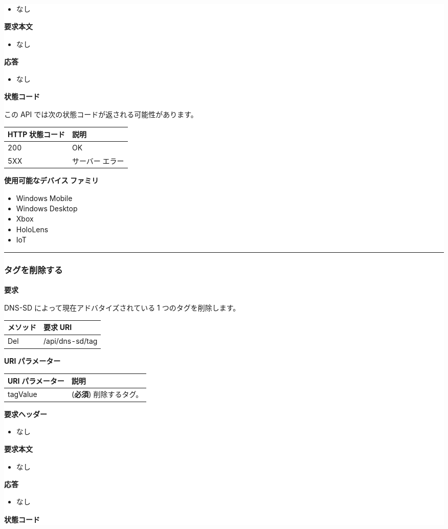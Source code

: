 - なし

**要求本文**

- なし

**応答**
 - なし

**状態コード**

この API では次の状態コードが返される可能性があります。

| HTTP 状態コード      | 説明 |
| :------     | :----- |
| 200 | OK |
| 5XX | サーバー エラー |


**使用可能なデバイス ファミリ**

* Windows Mobile
* Windows Desktop
* Xbox
* HoloLens
* IoT

<hr>

### <a name="delete-tag"></a>タグを削除する

**要求**

DNS-SD によって現在アドバタイズされている 1 つのタグを削除します。   
 
| メソッド      | 要求 URI |
| :------     | :----- |
| Del | /api/dns-sd/tag |


**URI パラメーター**

| URI パラメーター | 説明 |
| :------     | :----- |
| tagValue | (**必須**) 削除するタグ。 |

**要求ヘッダー**

- なし

**要求本文**

- なし

**応答**
 - なし

**状態コード**
